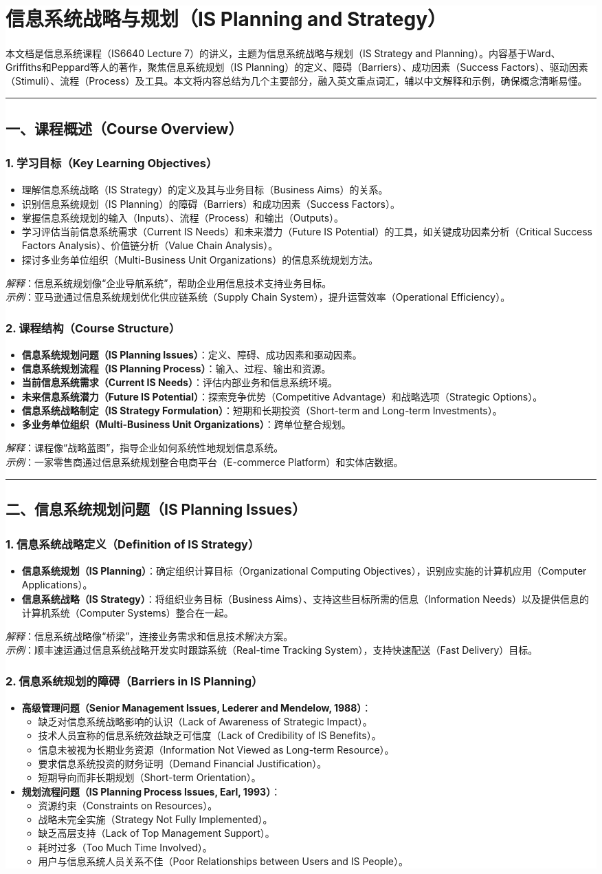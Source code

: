 # 信息系统战略与规划（IS Planning and Strategy）

本文档是信息系统课程（IS6640 Lecture 7）的讲义，主题为信息系统战略与规划（IS Strategy and Planning）。内容基于Ward、Griffiths和Peppard等人的著作，聚焦信息系统规划（IS Planning）的定义、障碍（Barriers）、成功因素（Success Factors）、驱动因素（Stimuli）、流程（Process）及工具。本文将内容总结为几个主要部分，融入英文重点词汇，辅以中文解释和示例，确保概念清晰易懂。

---

## 一、课程概述（Course Overview）

### 1. 学习目标（Key Learning Objectives）
- 理解信息系统战略（IS Strategy）的定义及其与业务目标（Business Aims）的关系。
- 识别信息系统规划（IS Planning）的障碍（Barriers）和成功因素（Success Factors）。
- 掌握信息系统规划的输入（Inputs）、流程（Process）和输出（Outputs）。
- 学习评估当前信息系统需求（Current IS Needs）和未来潜力（Future IS Potential）的工具，如关键成功因素分析（Critical Success Factors Analysis）、价值链分析（Value Chain Analysis）。
- 探讨多业务单位组织（Multi-Business Unit Organizations）的信息系统规划方法。

*解释*：信息系统规划像“企业导航系统”，帮助企业用信息技术支持业务目标。  
*示例*：亚马逊通过信息系统规划优化供应链系统（Supply Chain System），提升运营效率（Operational Efficiency）。

### 2. 课程结构（Course Structure）
- **信息系统规划问题（IS Planning Issues）**：定义、障碍、成功因素和驱动因素。
- **信息系统规划流程（IS Planning Process）**：输入、过程、输出和资源。
- **当前信息系统需求（Current IS Needs）**：评估内部业务和信息系统环境。
- **未来信息系统潜力（Future IS Potential）**：探索竞争优势（Competitive Advantage）和战略选项（Strategic Options）。
- **信息系统战略制定（IS Strategy Formulation）**：短期和长期投资（Short-term and Long-term Investments）。
- **多业务单位组织（Multi-Business Unit Organizations）**：跨单位整合规划。

*解释*：课程像“战略蓝图”，指导企业如何系统性地规划信息系统。  
*示例*：一家零售商通过信息系统规划整合电商平台（E-commerce Platform）和实体店数据。

---

## 二、信息系统规划问题（IS Planning Issues）

### 1. 信息系统战略定义（Definition of IS Strategy）
- **信息系统规划（IS Planning）**：确定组织计算目标（Organizational Computing Objectives），识别应实施的计算机应用（Computer Applications）。  
- **信息系统战略（IS Strategy）**：将组织业务目标（Business Aims）、支持这些目标所需的信息（Information Needs）以及提供信息的计算机系统（Computer Systems）整合在一起。

*解释*：信息系统战略像“桥梁”，连接业务需求和信息技术解决方案。  
*示例*：顺丰速运通过信息系统战略开发实时跟踪系统（Real-time Tracking System），支持快速配送（Fast Delivery）目标。

### 2. 信息系统规划的障碍（Barriers in IS Planning）
- **高级管理问题（Senior Management Issues, Lederer and Mendelow, 1988）**：
  - 缺乏对信息系统战略影响的认识（Lack of Awareness of Strategic Impact）。  
  - 技术人员宣称的信息系统效益缺乏可信度（Lack of Credibility of IS Benefits）。  
  - 信息未被视为长期业务资源（Information Not Viewed as Long-term Resource）。  
  - 要求信息系统投资的财务证明（Demand Financial Justification）。  
  - 短期导向而非长期规划（Short-term Orientation）。  
- **规划流程问题（IS Planning Process Issues, Earl, 1993）**：
  - 资源约束（Constraints on Resources）。  
  - 战略未完全实施（Strategy Not Fully Implemented）。  
  - 缺乏高层支持（Lack of Top Management Support）。  
  - 耗时过多（Too Much Time Involved）。  
  - 用户与信息系统人员关系不佳（Poor Relationships between Users and IS People）。
